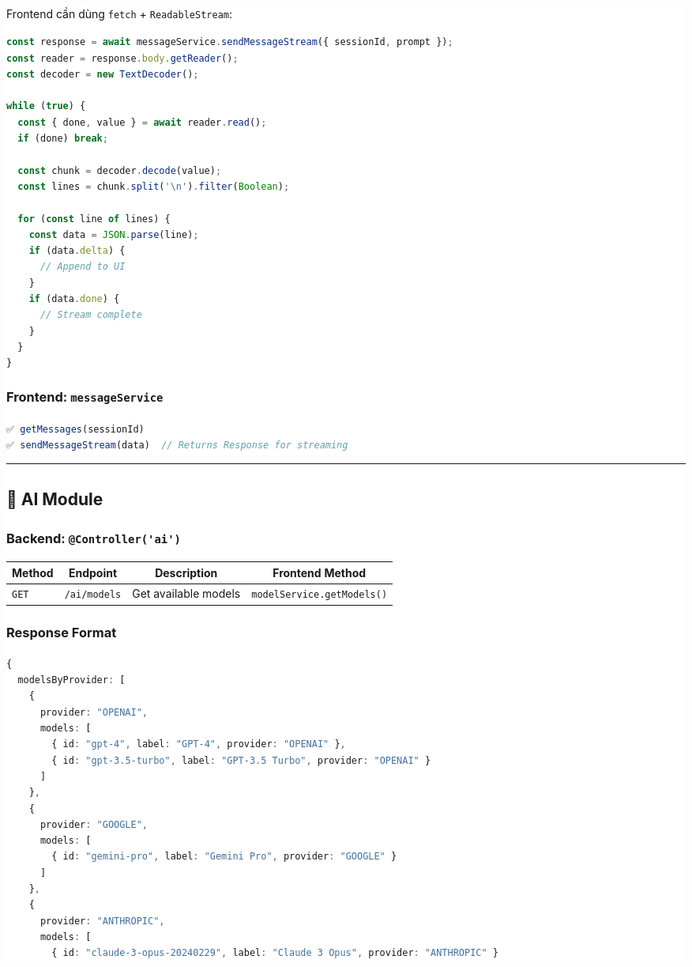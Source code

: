 Frontend cần dùng `fetch` + `ReadableStream`:

```typescript
const response = await messageService.sendMessageStream({ sessionId, prompt });
const reader = response.body.getReader();
const decoder = new TextDecoder();

while (true) {
  const { done, value } = await reader.read();
  if (done) break;
  
  const chunk = decoder.decode(value);
  const lines = chunk.split('\n').filter(Boolean);
  
  for (const line of lines) {
    const data = JSON.parse(line);
    if (data.delta) {
      // Append to UI
    }
    if (data.done) {
      // Stream complete
    }
  }
}
```

### Frontend: `messageService`

```typescript
✅ getMessages(sessionId)
✅ sendMessageStream(data)  // Returns Response for streaming
```

---

## 🤖 AI Module

### Backend: `@Controller('ai')`

| Method | Endpoint | Description | Frontend Method |
|--------|----------|-------------|-----------------|
| `GET` | `/ai/models` | Get available models | `modelService.getModels()` |

### Response Format

```typescript
{
  modelsByProvider: [
    {
      provider: "OPENAI",
      models: [
        { id: "gpt-4", label: "GPT-4", provider: "OPENAI" },
        { id: "gpt-3.5-turbo", label: "GPT-3.5 Turbo", provider: "OPENAI" }
      ]
    },
    {
      provider: "GOOGLE",
      models: [
        { id: "gemini-pro", label: "Gemini Pro", provider: "GOOGLE" }
      ]
    },
    {
      provider: "ANTHROPIC",
      models: [
        { id: "claude-3-opus-20240229", label: "Claude 3 Opus", provider: "ANTHROPIC" }
```